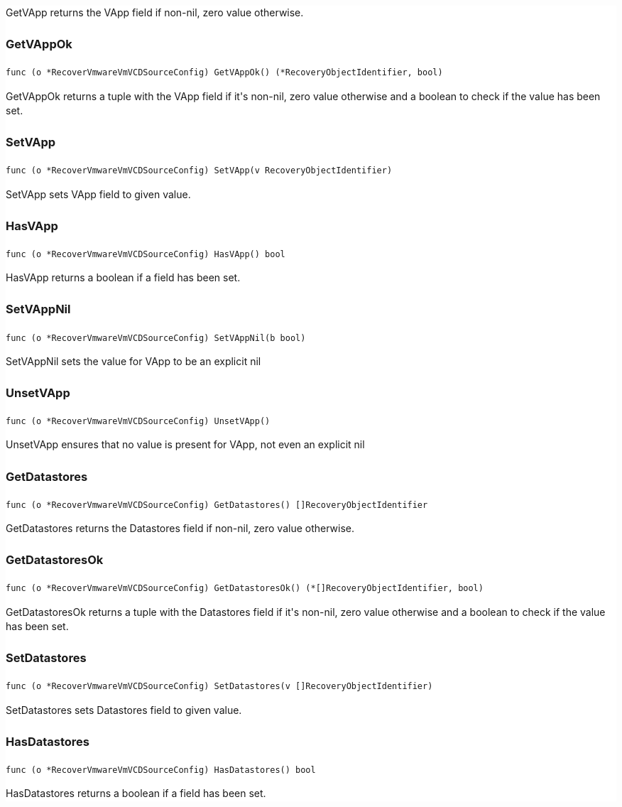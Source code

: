 GetVApp returns the VApp field if non-nil, zero value otherwise.

### GetVAppOk

`func (o *RecoverVmwareVmVCDSourceConfig) GetVAppOk() (*RecoveryObjectIdentifier, bool)`

GetVAppOk returns a tuple with the VApp field if it's non-nil, zero value otherwise
and a boolean to check if the value has been set.

### SetVApp

`func (o *RecoverVmwareVmVCDSourceConfig) SetVApp(v RecoveryObjectIdentifier)`

SetVApp sets VApp field to given value.

### HasVApp

`func (o *RecoverVmwareVmVCDSourceConfig) HasVApp() bool`

HasVApp returns a boolean if a field has been set.

### SetVAppNil

`func (o *RecoverVmwareVmVCDSourceConfig) SetVAppNil(b bool)`

 SetVAppNil sets the value for VApp to be an explicit nil

### UnsetVApp
`func (o *RecoverVmwareVmVCDSourceConfig) UnsetVApp()`

UnsetVApp ensures that no value is present for VApp, not even an explicit nil
### GetDatastores

`func (o *RecoverVmwareVmVCDSourceConfig) GetDatastores() []RecoveryObjectIdentifier`

GetDatastores returns the Datastores field if non-nil, zero value otherwise.

### GetDatastoresOk

`func (o *RecoverVmwareVmVCDSourceConfig) GetDatastoresOk() (*[]RecoveryObjectIdentifier, bool)`

GetDatastoresOk returns a tuple with the Datastores field if it's non-nil, zero value otherwise
and a boolean to check if the value has been set.

### SetDatastores

`func (o *RecoverVmwareVmVCDSourceConfig) SetDatastores(v []RecoveryObjectIdentifier)`

SetDatastores sets Datastores field to given value.

### HasDatastores

`func (o *RecoverVmwareVmVCDSourceConfig) HasDatastores() bool`

HasDatastores returns a boolean if a field has been set.

